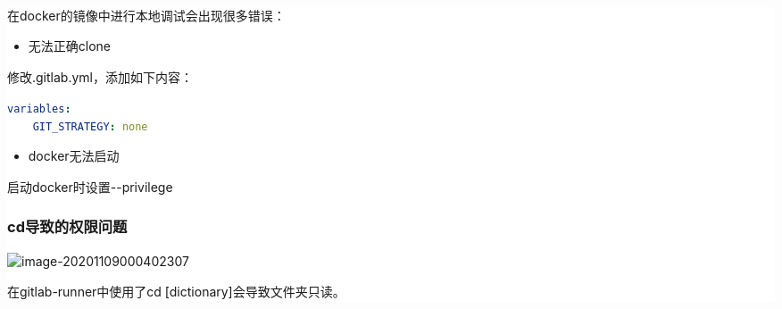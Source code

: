 在docker的镜像中进行本地调试会出现很多错误：

* 无法正确clone

修改.gitlab.yml，添加如下内容：

```yaml
variables:
	GIT_STRATEGY: none
```

* docker无法启动

启动docker时设置--privilege 

### cd导致的权限问题

![image-20201109000402307](D:\Git\github\2bebetter.github.io\img\2020-11-04-gitlab-CI-configure\image-20201109000402307.png)

在gitlab-runner中使用了cd [dictionary]会导致文件夹只读。


[a902a1cd5b80]: django-test